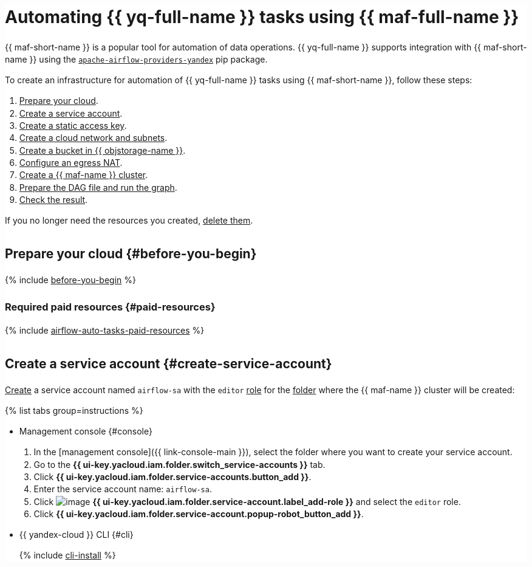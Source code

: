 # Automating {{ yq-full-name }} tasks using {{ maf-full-name }}

{{ maf-short-name }} is a popular tool for automation of data operations. {{ yq-full-name }} supports integration with {{ maf-short-name }} using the [`apache-airflow-providers-yandex`](https://pypi.org/project/apache-airflow-providers-yandex/) pip package.

To create an infrastructure for automation of {{ yq-full-name }} tasks using {{ maf-short-name }}, follow these steps:

1. [Prepare your cloud](#before-you-begin).
1. [Create a service account](#create-service-account).
1. [Create a static access key](#create-static-key).
1. [Create a cloud network and subnets](#create-network).
1. [Create a bucket in {{ objstorage-name }}](#create-bucket).
1. [Configure an egress NAT](#nat-routing).
1. [Create a {{ maf-name }} cluster](#create-airflow-cluster).
1. [Prepare the DAG file and run the graph](#dag).
1. [Check the result](#check-out).

If you no longer need the resources you created, [delete them](#clear-out).

## Prepare your cloud {#before-you-begin}

{% include [before-you-begin](../_tutorials_includes/before-you-begin.md) %}

### Required paid resources {#paid-resources}

{% include [airflow-auto-tasks-paid-resources](../_tutorials_includes/airflow-auto-tasks/airflow-auto-tasks-paid-resources.md) %}

## Create a service account {#create-service-account}

[Create](../../iam/operations/sa/create.md) a service account named `airflow-sa` with the `editor` [role](../../iam/roles-reference.md#editor) for the [folder](../../resource-manager/concepts/resources-hierarchy.md#folder) where the {{ maf-name }} cluster will be created:

{% list tabs group=instructions %}

- Management console {#console}

   1. In the [management console]({{ link-console-main }}), select the folder where you want to create your service account.
   1. Go to the **{{ ui-key.yacloud.iam.folder.switch_service-accounts }}** tab.
   1. Click **{{ ui-key.yacloud.iam.folder.service-accounts.button_add }}**.
   1. Enter the service account name: `airflow-sa`.
   1. Click ![image](../../_assets/console-icons/plus.svg) **{{ ui-key.yacloud.iam.folder.service-account.label_add-role }}** and select the `editor` role.
   1. Click **{{ ui-key.yacloud.iam.folder.service-account.popup-robot_button_add }}**.

- {{ yandex-cloud }} CLI {#cli}

   {% include [cli-install](../../_includes/cli-install.md) %}
